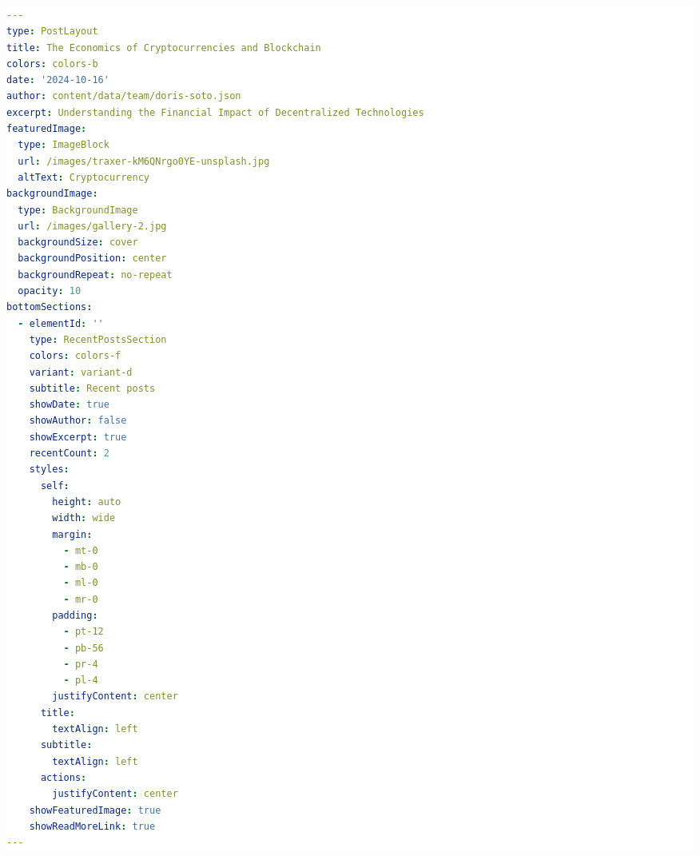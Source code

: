 ```yaml
---
type: PostLayout
title: The Economics of Cryptocurrencies and Blockchain
colors: colors-b
date: '2024-10-16'
author: content/data/team/doris-soto.json
excerpt: Understanding the Financial Impact of Decentralized Technologies
featuredImage:
  type: ImageBlock
  url: /images/traxer-kM6QNrgo0YE-unsplash.jpg
  altText: Cryptocurrency
backgroundImage:
  type: BackgroundImage
  url: /images/gallery-2.jpg
  backgroundSize: cover
  backgroundPosition: center
  backgroundRepeat: no-repeat
  opacity: 10
bottomSections:
  - elementId: ''
    type: RecentPostsSection
    colors: colors-f
    variant: variant-d
    subtitle: Recent posts
    showDate: true
    showAuthor: false
    showExcerpt: true
    recentCount: 2
    styles:
      self:
        height: auto
        width: wide
        margin:
          - mt-0
          - mb-0
          - ml-0
          - mr-0
        padding:
          - pt-12
          - pb-56
          - pr-4
          - pl-4
        justifyContent: center
      title:
        textAlign: left
      subtitle:
        textAlign: left
      actions:
        justifyContent: center
    showFeaturedImage: true
    showReadMoreLink: true
---
```
